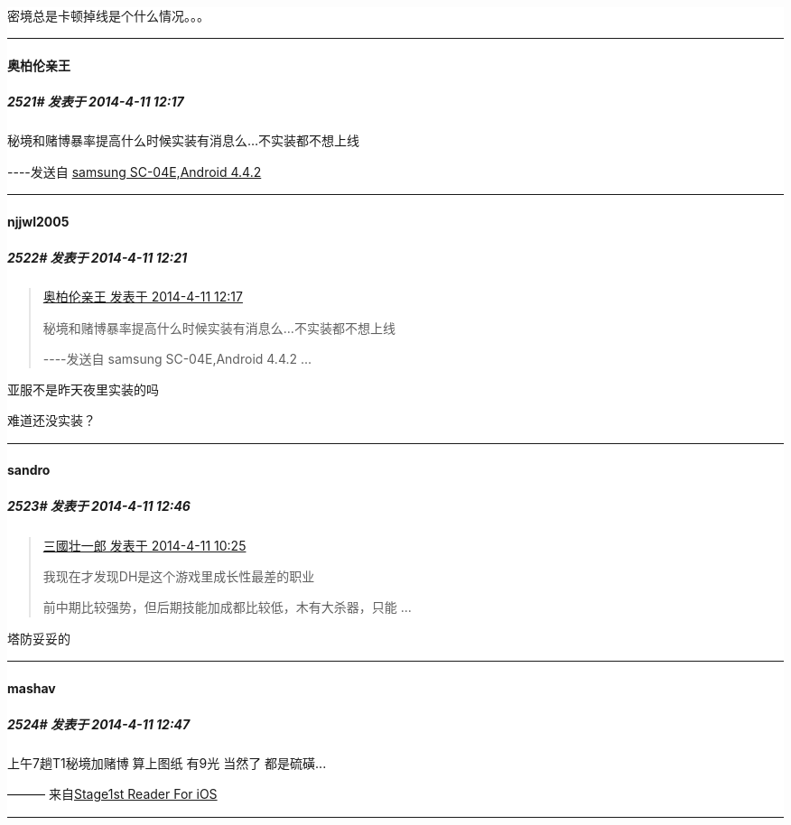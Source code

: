 密境总是卡顿掉线是个什么情况。。。


-----

####  奥柏伦亲王  
##### 2521#       发表于 2014-4-11 12:17


秘境和赌博暴率提高什么时候实装有消息么…不实装都不想上线


----发送自 [samsung SC-04E,Android 4.4.2](http://stage1.5j4m.com/?null)


-----

####  njjwl2005  
##### 2522#       发表于 2014-4-11 12:21


<blockquote><a href="httphttps://bbs.saraba1st.com/2b/forum.php?mod=redirect&amp;goto=findpost&amp;pid=25048066&amp;ptid=1002001" target="_blank">奥柏伦亲王 发表于 2014-4-11 12:17</a>

秘境和赌博暴率提高什么时候实装有消息么…不实装都不想上线


----发送自 samsung SC-04E,Android 4.4.2 ...</blockquote>
亚服不是昨天夜里实装的吗

难道还没实装？


-----

####  sandro  
##### 2523#       发表于 2014-4-11 12:46


<blockquote><a href="httphttps://bbs.saraba1st.com/2b/forum.php?mod=redirect&amp;goto=findpost&amp;pid=25046913&amp;ptid=1002001" target="_blank">三國壮一郎 发表于 2014-4-11 10:25</a>

我现在才发现DH是这个游戏里成长性最差的职业


前中期比较强势，但后期技能加成都比较低，木有大杀器，只能 ...</blockquote>
塔防妥妥的


-----

####  mashav  
##### 2524#       发表于 2014-4-11 12:47


上午7趟T1秘境加赌博 算上图纸 有9光
当然了 都是硫磺...

——— 来自[Stage1st Reader For iOS](http://itunes.apple.com/us/app/stage1st-reader/id509916119?mt=8)


-----
